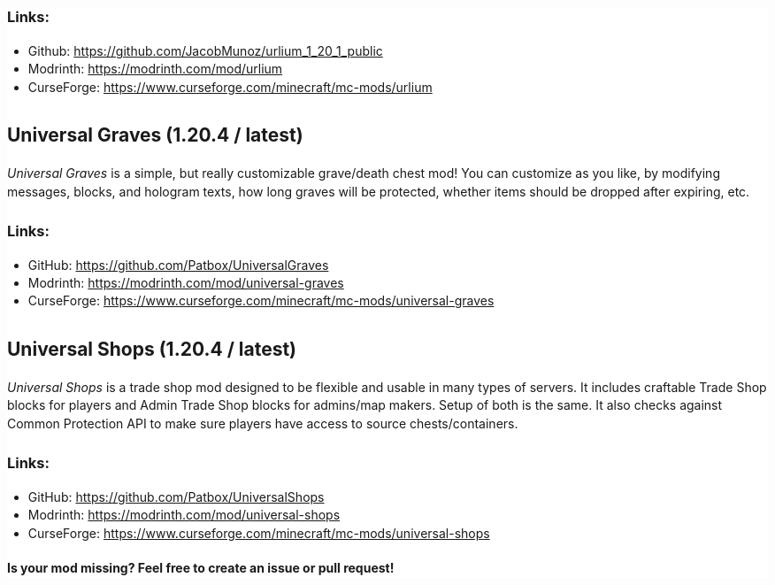 ### Links:
- Github: https://github.com/JacobMunoz/urlium_1_20_1_public
- Modrinth: https://modrinth.com/mod/urlium
- CurseForge: https://www.curseforge.com/minecraft/mc-mods/urlium


## Universal Graves (1.20.4 / latest)
*Universal Graves* is a simple, but really customizable grave/death chest mod!
You can customize as you like, by modifying messages, blocks, and hologram texts,
how long graves will be protected, whether items should be dropped after expiring, etc.

### Links:
- GitHub: https://github.com/Patbox/UniversalGraves
- Modrinth: https://modrinth.com/mod/universal-graves
- CurseForge: https://www.curseforge.com/minecraft/mc-mods/universal-graves


## Universal Shops (1.20.4 / latest)
*Universal Shops* is a trade shop mod designed to be flexible and usable in many types of servers.
It includes craftable Trade Shop blocks for players and Admin Trade Shop blocks for admins/map makers. Setup of both is the same.
It also checks against Common Protection API to make sure players have access to source chests/containers.

### Links:
- GitHub: https://github.com/Patbox/UniversalShops
- Modrinth: https://modrinth.com/mod/universal-shops
- CurseForge: https://www.curseforge.com/minecraft/mc-mods/universal-shops


#### Is your mod missing? Feel free to create an issue or pull request!
